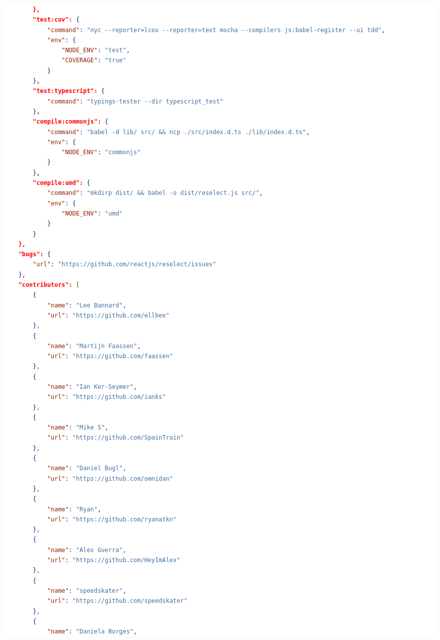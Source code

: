 ```json
        },
        "test:cov": {
            "command": "nyc --reporter=lcov --reporter=text mocha --compilers js:babel-register --ui tdd",
            "env": {
                "NODE_ENV": "test",
                "COVERAGE": "true"
            }
        },
        "test:typescript": {
            "command": "typings-tester --dir typescript_test"
        },
        "compile:commonjs": {
            "command": "babel -d lib/ src/ && ncp ./src/index.d.ts ./lib/index.d.ts",
            "env": {
                "NODE_ENV": "commonjs"
            }
        },
        "compile:umd": {
            "command": "mkdirp dist/ && babel -o dist/reselect.js src/",
            "env": {
                "NODE_ENV": "umd"
            }
        }
    },
    "bugs": {
        "url": "https://github.com/reactjs/reselect/issues"
    },
    "contributors": [
        {
            "name": "Lee Bannard",
            "url": "https://github.com/ellbee"
        },
        {
            "name": "Martijn Faassen",
            "url": "https://github.com/faassen"
        },
        {
            "name": "Ian Ker-Seymer",
            "url": "https://github.com/ianks"
        },
        {
            "name": "Mike S",
            "url": "https://github.com/SpainTrain"
        },
        {
            "name": "Daniel Bugl",
            "url": "https://github.com/omnidan"
        },
        {
            "name": "Ryan",
            "url": "https://github.com/ryanatkn"
        },
        {
            "name": "Alex Guerra",
            "url": "https://github.com/HeyImAlex"
        },
        {
            "name": "speedskater",
            "url": "https://github.com/speedskater"
        },
        {
            "name": "Daniela Borges",
```